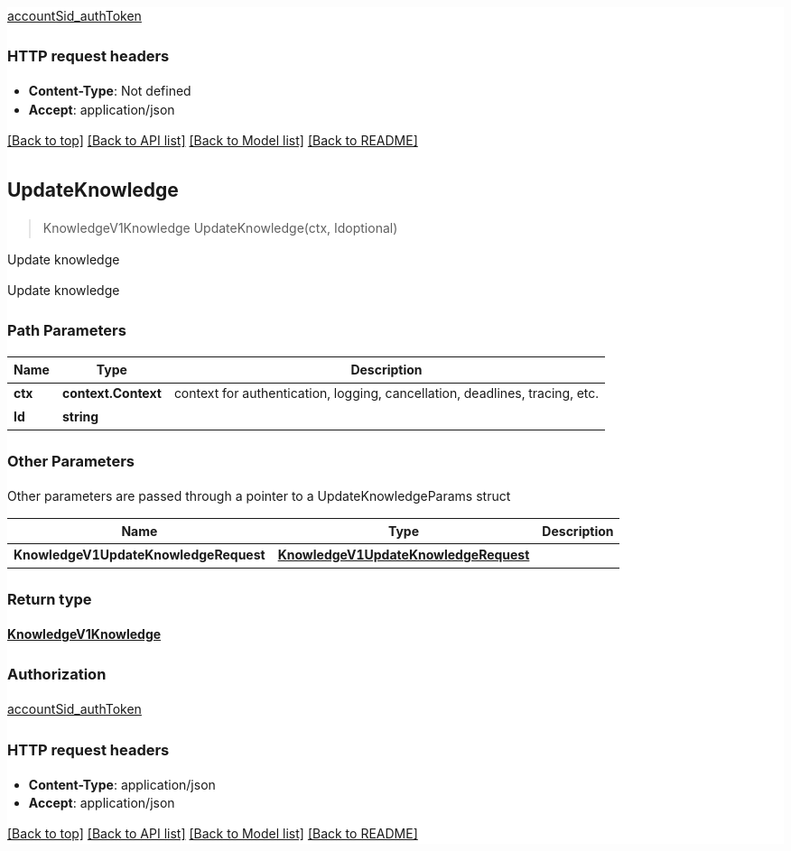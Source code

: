 [accountSid_authToken](../README.md#accountSid_authToken)

### HTTP request headers

- **Content-Type**: Not defined
- **Accept**: application/json

[[Back to top]](#) [[Back to API list]](../README.md#documentation-for-api-endpoints)
[[Back to Model list]](../README.md#documentation-for-models)
[[Back to README]](../README.md)


## UpdateKnowledge

> KnowledgeV1Knowledge UpdateKnowledge(ctx, Idoptional)

Update knowledge

Update knowledge

### Path Parameters


Name | Type | Description
------------- | ------------- | -------------
**ctx** | **context.Context** | context for authentication, logging, cancellation, deadlines, tracing, etc.
**Id** | **string** | 

### Other Parameters

Other parameters are passed through a pointer to a UpdateKnowledgeParams struct


Name | Type | Description
------------- | ------------- | -------------
**KnowledgeV1UpdateKnowledgeRequest** | [**KnowledgeV1UpdateKnowledgeRequest**](KnowledgeV1UpdateKnowledgeRequest.md) | 

### Return type

[**KnowledgeV1Knowledge**](KnowledgeV1Knowledge.md)

### Authorization

[accountSid_authToken](../README.md#accountSid_authToken)

### HTTP request headers

- **Content-Type**: application/json
- **Accept**: application/json

[[Back to top]](#) [[Back to API list]](../README.md#documentation-for-api-endpoints)
[[Back to Model list]](../README.md#documentation-for-models)
[[Back to README]](../README.md)

